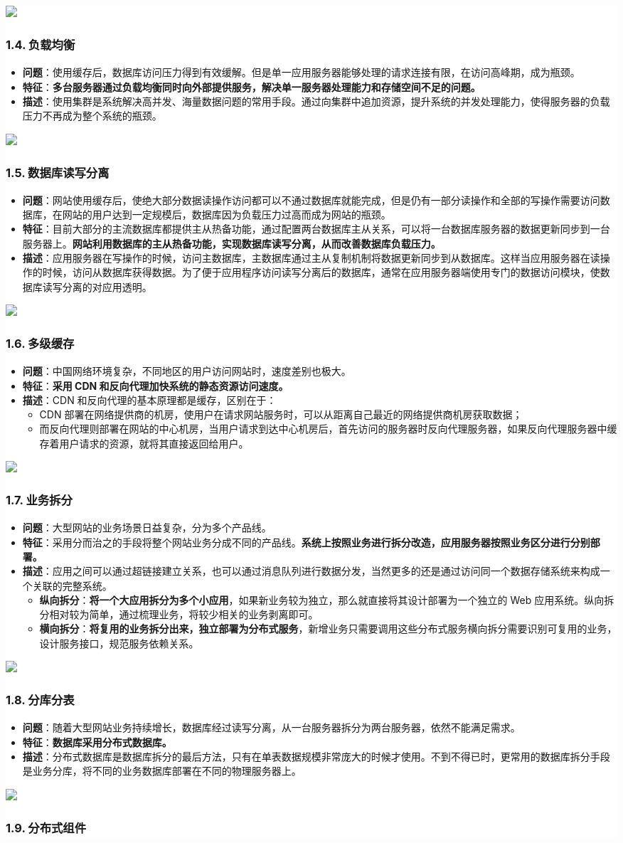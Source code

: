 <img src="https://raw.githubusercontent.com/dunwu/images/dev/snap/20211102174506.png" style="width: 500px" />

### 1.4. 负载均衡

- **问题**：使用缓存后，数据库访问压力得到有效缓解。但是单一应用服务器能够处理的请求连接有限，在访问高峰期，成为瓶颈。
- **特征**：**多台服务器通过负载均衡同时向外部提供服务，解决单一服务器处理能力和存储空间不足的问题。**
- **描述**：使用集群是系统解决高并发、海量数据问题的常用手段。通过向集群中追加资源，提升系统的并发处理能力，使得服务器的负载压力不再成为整个系统的瓶颈。

<img src="https://raw.githubusercontent.com/dunwu/images/dev/snap/20211102174630.png" style="width: 800px" />

### 1.5. 数据库读写分离

- **问题**：网站使用缓存后，使绝大部分数据读操作访问都可以不通过数据库就能完成，但是仍有一部分读操作和全部的写操作需要访问数据库，在网站的用户达到一定规模后，数据库因为负载压力过高而成为网站的瓶颈。
- **特征**：目前大部分的主流数据库都提供主从热备功能，通过配置两台数据库主从关系，可以将一台数据库服务器的数据更新同步到一台服务器上。**网站利用数据库的主从热备功能，实现数据库读写分离，从而改善数据库负载压力。**
- **描述**：应用服务器在写操作的时候，访问主数据库，主数据库通过主从复制机制将数据更新同步到从数据库。这样当应用服务器在读操作的时候，访问从数据库获得数据。为了便于应用程序访问读写分离后的数据库，通常在应用服务器端使用专门的数据访问模块，使数据库读写分离的对应用透明。

<img src="https://raw.githubusercontent.com/dunwu/images/dev/snap/20211102174744.png" style="width: 800px" />

### 1.6. 多级缓存

- **问题**：中国网络环境复杂，不同地区的用户访问网站时，速度差别也极大。
- **特征**：**采用 CDN 和反向代理加快系统的静态资源访问速度。**
- **描述**：CDN 和反向代理的基本原理都是缓存，区别在于：
  - CDN 部署在网络提供商的机房，使用户在请求网站服务时，可以从距离自己最近的网络提供商机房获取数据；
  - 而反向代理则部署在网站的中心机房，当用户请求到达中心机房后，首先访问的服务器时反向代理服务器，如果反向代理服务器中缓存着用户请求的资源，就将其直接返回给用户。

<img src="https://raw.githubusercontent.com/dunwu/images/dev/snap/20211102174848.png" style="width: 800px" />

### 1.7. 业务拆分

- **问题**：大型网站的业务场景日益复杂，分为多个产品线。
- **特征**：采用分而治之的手段将整个网站业务分成不同的产品线。**系统上按照业务进行拆分改造，应用服务器按照业务区分进行分别部署。**
- **描述**：应用之间可以通过超链接建立关系，也可以通过消息队列进行数据分发，当然更多的还是通过访问同一个数据存储系统来构成一个关联的完整系统。
  - **纵向拆分**：**将一个大应用拆分为多个小应用**，如果新业务较为独立，那么就直接将其设计部署为一个独立的 Web 应用系统。纵向拆分相对较为简单，通过梳理业务，将较少相关的业务剥离即可。
  - **横向拆分**：**将复用的业务拆分出来，独立部署为分布式服务**，新增业务只需要调用这些分布式服务横向拆分需要识别可复用的业务，设计服务接口，规范服务依赖关系。

<img src="https://raw.githubusercontent.com/dunwu/images/dev/snap/20211102175001.png" style="width: 800px" />

### 1.8. 分库分表

- **问题**：随着大型网站业务持续增长，数据库经过读写分离，从一台服务器拆分为两台服务器，依然不能满足需求。
- **特征**：**数据库采用分布式数据库。**
- **描述**：分布式数据库是数据库拆分的最后方法，只有在单表数据规模非常庞大的时候才使用。不到不得已时，更常用的数据库拆分手段是业务分库，将不同的业务数据库部署在不同的物理服务器上。

<img src="https://raw.githubusercontent.com/dunwu/images/dev/snap/20211102175326.png" style="width: 800px" />

### 1.9. 分布式组件
